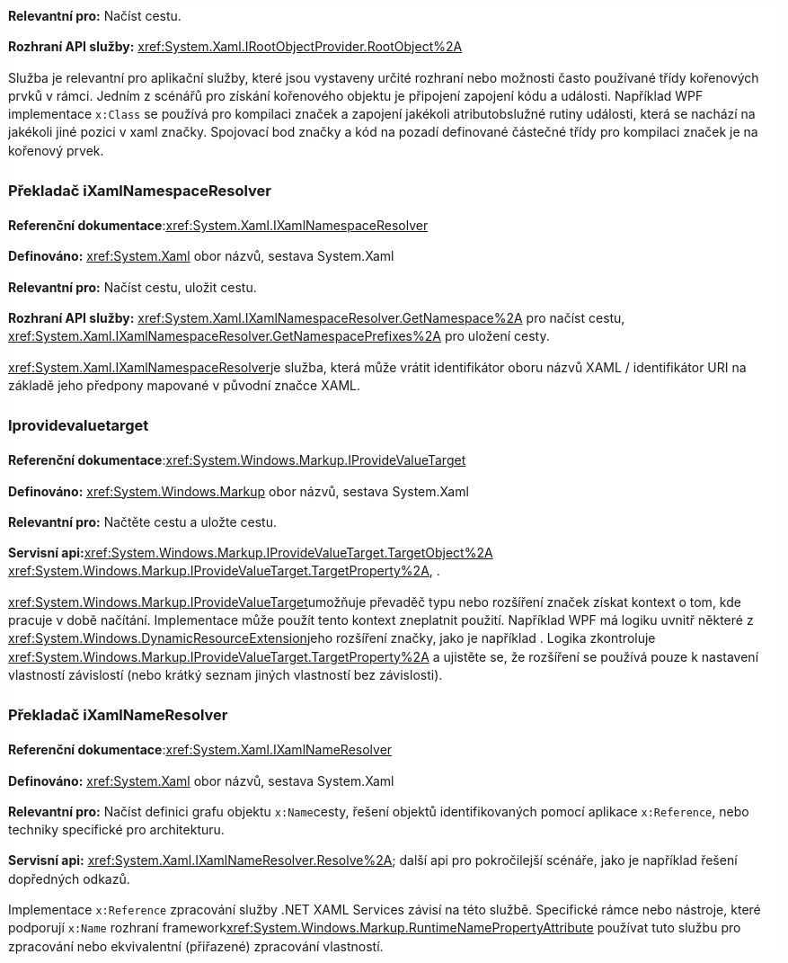 **Relevantní pro:** Načíst cestu.

**Rozhraní API služby:**  <xref:System.Xaml.IRootObjectProvider.RootObject%2A>

Služba je relevantní pro aplikační služby, které jsou vystaveny určité rozhraní nebo možnosti často používané třídy kořenových prvků v rámci. Jedním z scénářů pro získání kořenového objektu je připojení zapojení kódu a události. Například WPF implementace `x:Class` se používá pro kompilaci značek a zapojení jakékoli atributobslužné rutiny události, která se nachází na jakékoli jiné pozici v xaml značky. Spojovací bod značky a kód na pozadí definované částečné třídy pro kompilaci značek je na kořenový prvek.

### <a name="ixamlnamespaceresolver"></a>Překladač iXamlNamespaceResolver

**Referenční dokumentace**:<xref:System.Xaml.IXamlNamespaceResolver>

**Definováno:** <xref:System.Xaml> obor názvů, sestava System.Xaml  

**Relevantní pro:** Načíst cestu, uložit cestu.

**Rozhraní API služby:** <xref:System.Xaml.IXamlNamespaceResolver.GetNamespace%2A> pro načíst cestu, <xref:System.Xaml.IXamlNamespaceResolver.GetNamespacePrefixes%2A> pro uložení cesty.

<xref:System.Xaml.IXamlNamespaceResolver>je služba, která může vrátit identifikátor oboru názvů XAML / identifikátor URI na základě jeho předpony mapované v původní značce XAML.

### <a name="iprovidevaluetarget"></a>Iprovidevaluetarget

**Referenční dokumentace**:<xref:System.Windows.Markup.IProvideValueTarget>

**Definováno:** <xref:System.Windows.Markup> obor názvů, sestava System.Xaml  

**Relevantní pro:** Načtěte cestu a uložte cestu.

**Servisní api:**<xref:System.Windows.Markup.IProvideValueTarget.TargetObject%2A> <xref:System.Windows.Markup.IProvideValueTarget.TargetProperty%2A>, .  

<xref:System.Windows.Markup.IProvideValueTarget>umožňuje převaděč typu nebo rozšíření značek získat kontext o tom, kde pracuje v době načítání. Implementace může použít tento kontext zneplatnit použití. Například WPF má logiku uvnitř některé z <xref:System.Windows.DynamicResourceExtension>jeho rozšíření značky, jako je například . Logika zkontroluje <xref:System.Windows.Markup.IProvideValueTarget.TargetProperty%2A> a ujistěte se, že rozšíření se používá pouze k nastavení vlastností závislostí (nebo krátký seznam jiných vlastností bez závislosti).

### <a name="ixamlnameresolver"></a>Překladač iXamlNameResolver

**Referenční dokumentace**:<xref:System.Xaml.IXamlNameResolver>

**Definováno:** <xref:System.Xaml> obor názvů, sestava System.Xaml  

**Relevantní pro:** Načíst definici grafu objektu `x:Name`cesty, řešení objektů identifikovaných pomocí aplikace `x:Reference`, nebo techniky specifické pro architekturu.

**Servisní api:**  <xref:System.Xaml.IXamlNameResolver.Resolve%2A>; další api pro pokročilejší scénáře, jako je například řešení dopředných odkazů.

Implementace `x:Reference` zpracování služby .NET XAML Services závisí na této službě. Specifické rámce nebo nástroje, které podporují `x:Name` rozhraní framework<xref:System.Windows.Markup.RuntimeNamePropertyAttribute> používat tuto službu pro zpracování nebo ekvivalentní (přiřazené) zpracování vlastností.
